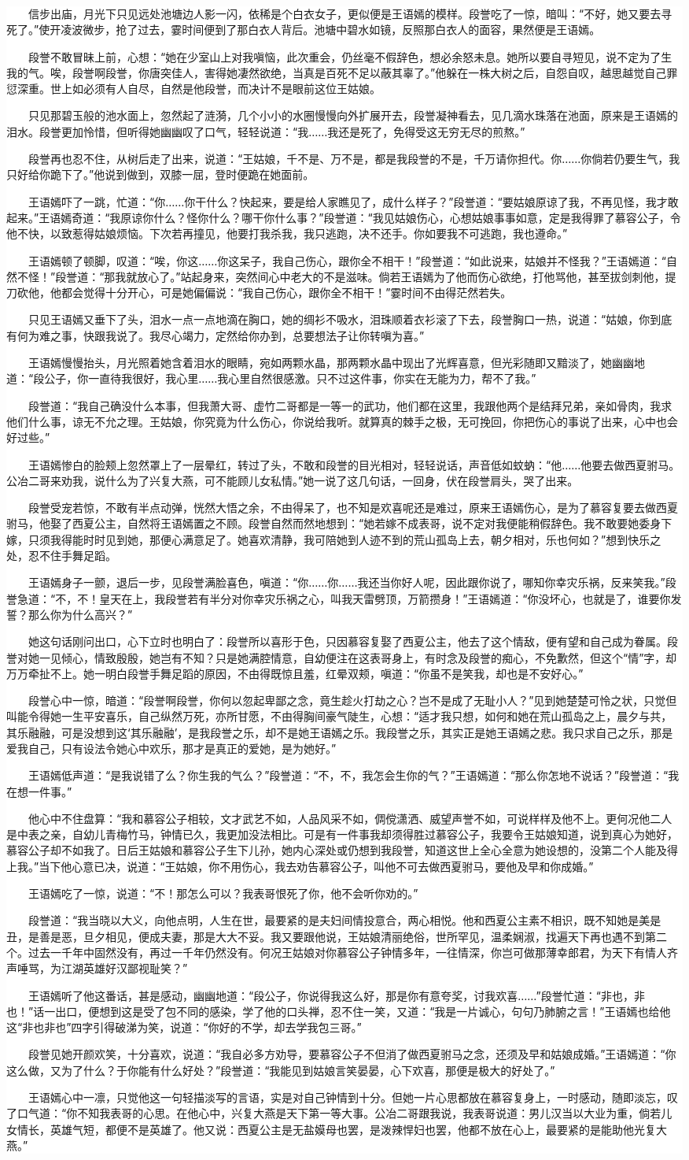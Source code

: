 　　信步出庙，月光下只见远处池塘边人影一闪，依稀是个白衣女子，更似便是王语嫣的模样。段誉吃了一惊，暗叫：“不好，她又要去寻死了。”使开凌波微步，抢了过去，霎时间便到了那白衣人背后。池塘中碧水如镜，反照那白衣人的面容，果然便是王语嫣。

　　段誉不敢冒昧上前，心想：“她在少室山上对我嗔恼，此次重会，仍丝毫不假辞色，想必余怒未息。她所以要自寻短见，说不定为了生我的气。唉，段誉啊段誉，你唐突佳人，害得她凄然欲绝，当真是百死不足以蔽其辜了。”他躲在一株大树之后，自怨自叹，越思越觉自己罪愆深重。世上如必须有人自尽，自然是他段誉，而决计不是眼前这位王姑娘。

　　只见那碧玉般的池水面上，忽然起了涟漪，几个小小的水圈慢慢向外扩展开去，段誉凝神看去，见几滴水珠落在池面，原来是王语嫣的泪水。段誉更加怜惜，但听得她幽幽叹了口气，轻轻说道：“我……我还是死了，免得受这无穷无尽的煎熬。”

　　段誉再也忍不住，从树后走了出来，说道：“王姑娘，千不是、万不是，都是我段誉的不是，千万请你担代。你……你倘若仍要生气，我只好给你跪下了。”他说到做到，双膝一屈，登时便跪在她面前。

　　王语嫣吓了一跳，忙道：“你……你干什么？快起来，要是给人家瞧见了，成什么样子？”段誉道：“要姑娘原谅了我，不再见怪，我才敢起来。”王语嫣奇道：“我原谅你什么？怪你什么？哪干你什么事？”段誉道：“我见姑娘伤心，心想姑娘事事如意，定是我得罪了慕容公子，令他不快，以致惹得姑娘烦恼。下次若再撞见，他要打我杀我，我只逃跑，决不还手。你如要我不可逃跑，我也遵命。”

　　王语嫣顿了顿脚，叹道：“唉，你这……你这呆子，我自己伤心，跟你全不相干！”段誉道：“如此说来，姑娘并不怪我？”王语嫣道：“自然不怪！”段誉道：“那我就放心了。”站起身来，突然间心中老大的不是滋味。倘若王语嫣为了他而伤心欲绝，打他骂他，甚至拔剑刺他，提刀砍他，他都会觉得十分开心，可是她偏偏说：“我自己伤心，跟你全不相干！”霎时间不由得茫然若失。

　　只见王语嫣又垂下了头，泪水一点一点地滴在胸口，她的绸衫不吸水，泪珠顺着衣衫滚了下去，段誉胸口一热，说道：“姑娘，你到底有何为难之事，快跟我说了。我尽心竭力，定然给你办到，总要想法子让你转嗔为喜。”

　　王语嫣慢慢抬头，月光照着她含着泪水的眼睛，宛如两颗水晶，那两颗水晶中现出了光辉喜意，但光彩随即又黯淡了，她幽幽地道：“段公子，你一直待我很好，我心里……我心里自然很感激。只不过这件事，你实在无能为力，帮不了我。”

　　段誉道：“我自己确没什么本事，但我萧大哥、虚竹二哥都是一等一的武功，他们都在这里，我跟他两个是结拜兄弟，亲如骨肉，我求他们什么事，谅无不允之理。王姑娘，你究竟为什么伤心，你说给我听。就算真的棘手之极，无可挽回，你把伤心的事说了出来，心中也会好过些。”

　　王语嫣惨白的脸颊上忽然罩上了一层晕红，转过了头，不敢和段誉的目光相对，轻轻说话，声音低如蚊蚋：“他……他要去做西夏驸马。公冶二哥来劝我，说什么为了兴复大燕，可不能顾儿女私情。”她一说了这几句话，一回身，伏在段誉肩头，哭了出来。

　　段誉受宠若惊，不敢有半点动弹，恍然大悟之余，不由得呆了，也不知是欢喜呢还是难过，原来王语嫣伤心，是为了慕容复要去做西夏驸马，他娶了西夏公主，自然将王语嫣置之不顾。段誉自然而然地想到：“她若嫁不成表哥，说不定对我便能稍假辞色。我不敢要她委身下嫁，只须我得能时时见到她，那便心满意足了。她喜欢清静，我可陪她到人迹不到的荒山孤岛上去，朝夕相对，乐也何如？”想到快乐之处，忍不住手舞足蹈。

　　王语嫣身子一颤，退后一步，见段誉满脸喜色，嗔道：“你……你……我还当你好人呢，因此跟你说了，哪知你幸灾乐祸，反来笑我。”段誉急道：“不，不！皇天在上，我段誉若有半分对你幸灾乐祸之心，叫我天雷劈顶，万箭攒身！”王语嫣道：“你没坏心，也就是了，谁要你发誓？那么你为什么高兴？”

　　她这句话刚问出口，心下立时也明白了：段誉所以喜形于色，只因慕容复娶了西夏公主，他去了这个情敌，便有望和自己成为眷属。段誉对她一见倾心，情致殷殷，她岂有不知？只是她满腔情意，自幼便注在这表哥身上，有时念及段誉的痴心，不免歉然，但这个“情”字，却万万牵扯不上。她一明白段誉手舞足蹈的原因，不由得既惊且羞，红晕双颊，嗔道：“你虽不是笑我，却也是不安好心。”

　　段誉心中一惊，暗道：“段誉啊段誉，你何以忽起卑鄙之念，竟生趁火打劫之心？岂不是成了无耻小人？”见到她楚楚可怜之状，只觉但叫能令得她一生平安喜乐，自己纵然万死，亦所甘愿，不由得胸间豪气陡生，心想：“适才我只想，如何和她在荒山孤岛之上，晨夕与共，其乐融融，可是没想到这‘其乐融融’，是我段誉之乐，却不是她王语嫣之乐。我段誉之乐，其实正是她王语嫣之悲。我只求自己之乐，那是爱我自己，只有设法令她心中欢乐，那才是真正的爱她，是为她好。”

　　王语嫣低声道：“是我说错了么？你生我的气么？”段誉道：“不，不，我怎会生你的气？”王语嫣道：“那么你怎地不说话？”段誉道：“我在想一件事。”

　　他心中不住盘算：“我和慕容公子相较，文才武艺不如，人品风采不如，倜傥潇洒、威望声誉不如，可说样样及他不上。更何况他二人是中表之亲，自幼儿青梅竹马，钟情已久，我更加没法相比。可是有一件事我却须得胜过慕容公子，我要令王姑娘知道，说到真心为她好，慕容公子却不如我了。日后王姑娘和慕容公子生下儿孙，她内心深处或仍想到我段誉，知道这世上全心全意为她设想的，没第二个人能及得上我。”当下他心意已决，说道：“王姑娘，你不用伤心，我去劝告慕容公子，叫他不可去做西夏驸马，要他及早和你成婚。”

　　王语嫣吃了一惊，说道：“不！那怎么可以？我表哥恨死了你，他不会听你劝的。”

　　段誉道：“我当晓以大义，向他点明，人生在世，最要紧的是夫妇间情投意合，两心相悦。他和西夏公主素不相识，既不知她是美是丑，是善是恶，旦夕相见，便成夫妻，那是大大不妥。我又要跟他说，王姑娘清丽绝俗，世所罕见，温柔娴淑，找遍天下再也遇不到第二个。过去一千年中固然没有，再过一千年仍然没有。何况王姑娘对你慕容公子钟情多年，一往情深，你岂可做那薄幸郎君，为天下有情人齐声唾骂，为江湖英雄好汉鄙视耻笑？”

　　王语嫣听了他这番话，甚是感动，幽幽地道：“段公子，你说得我这么好，那是你有意夸奖，讨我欢喜……”段誉忙道：“非也，非也！”话一出口，便想到这是受了包不同的感染，学了他的口头禅，忍不住一笑，又道：“我是一片诚心，句句乃肺腑之言！”王语嫣也给他这“非也非也”四字引得破涕为笑，说道：“你好的不学，却去学我包三哥。”

　　段誉见她开颜欢笑，十分喜欢，说道：“我自必多方劝导，要慕容公子不但消了做西夏驸马之念，还须及早和姑娘成婚。”王语嫣道：“你这么做，又为了什么？于你能有什么好处？”段誉道：“我能见到姑娘言笑晏晏，心下欢喜，那便是极大的好处了。”

　　王语嫣心中一凛，只觉他这一句轻描淡写的言语，实是对自己钟情到十分。但她一片心思都放在慕容复身上，一时感动，随即淡忘，叹了口气道：“你不知我表哥的心思。在他心中，兴复大燕是天下第一等大事。公冶二哥跟我说，我表哥说道：男儿汉当以大业为重，倘若儿女情长，英雄气短，都便不是英雄了。他又说：西夏公主是无盐嫫母也罢，是泼辣悍妇也罢，他都不放在心上，最要紧的是能助他光复大燕。”
